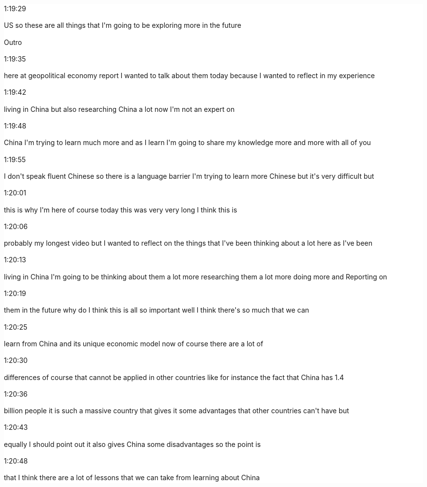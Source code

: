 1:19:29

US so these are all things that I'm going to be exploring more in the future

Outro

1:19:35

here at geopolitical economy report I wanted to talk about them today because I wanted to reflect in my experience

1:19:42

living in China but also researching China a lot now I'm not an expert on

1:19:48

China I'm trying to learn much more and as I learn I'm going to share my knowledge more and more with all of you

1:19:55

I don't speak fluent Chinese so there is a language barrier I'm trying to learn more Chinese but it's very difficult but

1:20:01

this is why I'm here of course today this was very very long I think this is

1:20:06

probably my longest video but I wanted to reflect on the things that I've been thinking about a lot here as I've been

1:20:13

living in China I'm going to be thinking about them a lot more researching them a lot more doing more and Reporting on

1:20:19

them in the future why do I think this is all so important well I think there's so much that we can

1:20:25

learn from China and its unique economic model now of course there are a lot of

1:20:30

differences of course that cannot be applied in other countries like for instance the fact that China has 1.4

1:20:36

billion people it is such a massive country that gives it some advantages that other countries can't have but

1:20:43

equally I should point out it also gives China some disadvantages so the point is

1:20:48

that I think there are a lot of lessons that we can take from learning about China
